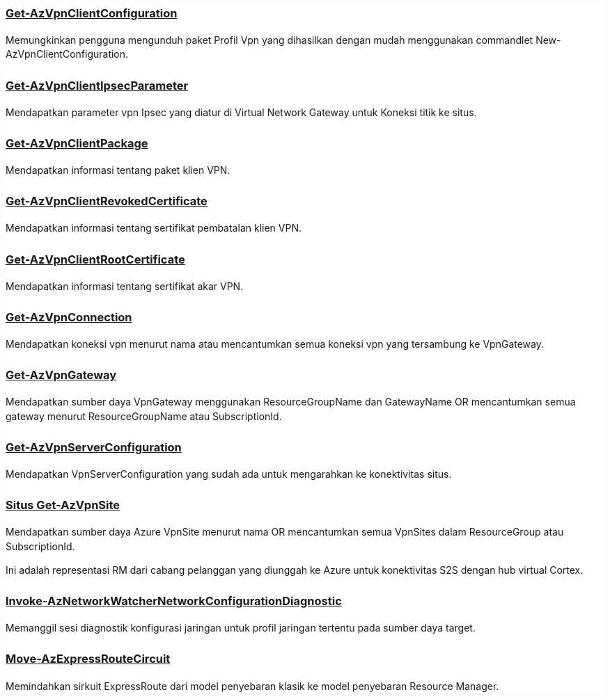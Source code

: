 ### [Get-AzVpnClientConfiguration](Get-AzVpnClientConfiguration.md)
Memungkinkan pengguna mengunduh paket Profil Vpn yang dihasilkan dengan mudah menggunakan commandlet New-AzVpnClientConfiguration.

### [Get-AzVpnClientIpsecParameter](Get-AzVpnClientIpsecParameter.md)
Mendapatkan parameter vpn Ipsec yang diatur di Virtual Network Gateway untuk Koneksi titik ke situs.

### [Get-AzVpnClientPackage](Get-AzVpnClientPackage.md)
Mendapatkan informasi tentang paket klien VPN.

### [Get-AzVpnClientRevokedCertificate](Get-AzVpnClientRevokedCertificate.md)
Mendapatkan informasi tentang sertifikat pembatalan klien VPN.

### [Get-AzVpnClientRootCertificate](Get-AzVpnClientRootCertificate.md)
Mendapatkan informasi tentang sertifikat akar VPN.

### [Get-AzVpnConnection](Get-AzVpnConnection.md)
Mendapatkan koneksi vpn menurut nama atau mencantumkan semua koneksi vpn yang tersambung ke VpnGateway.

### [Get-AzVpnGateway](Get-AzVpnGateway.md)
Mendapatkan sumber daya VpnGateway menggunakan ResourceGroupName dan GatewayName OR mencantumkan semua gateway menurut ResourceGroupName atau SubscriptionId.

### [Get-AzVpnServerConfiguration](Get-AzVpnServerConfiguration.md)
Mendapatkan VpnServerConfiguration yang sudah ada untuk mengarahkan ke konektivitas situs.

### [Situs Get-AzVpnSite](Get-AzVpnSite.md)
Mendapatkan sumber daya Azure VpnSite menurut nama OR mencantumkan semua VpnSites dalam ResourceGroup atau SubscriptionId. 

Ini adalah representasi RM dari cabang pelanggan yang diunggah ke Azure untuk konektivitas S2S dengan hub virtual Cortex.

### [Invoke-AzNetworkWatcherNetworkConfigurationDiagnostic](Invoke-AzNetworkWatcherNetworkConfigurationDiagnostic.md)
Memanggil sesi diagnostik konfigurasi jaringan untuk profil jaringan tertentu pada sumber daya target.

### [Move-AzExpressRouteCircuit](Move-AzExpressRouteCircuit.md)
Memindahkan sirkuit ExpressRoute dari model penyebaran klasik ke model penyebaran Resource Manager.

